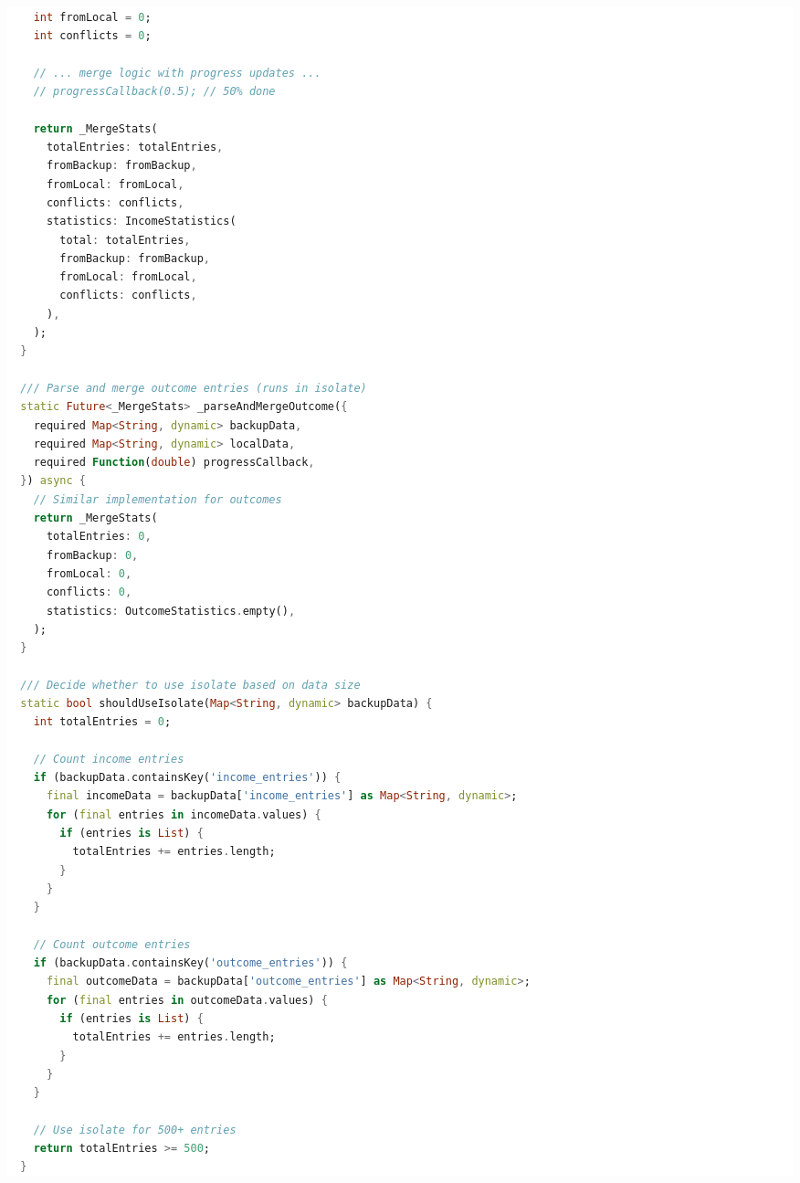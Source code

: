 ```dart
    int fromLocal = 0;
    int conflicts = 0;

    // ... merge logic with progress updates ...
    // progressCallback(0.5); // 50% done

    return _MergeStats(
      totalEntries: totalEntries,
      fromBackup: fromBackup,
      fromLocal: fromLocal,
      conflicts: conflicts,
      statistics: IncomeStatistics(
        total: totalEntries,
        fromBackup: fromBackup,
        fromLocal: fromLocal,
        conflicts: conflicts,
      ),
    );
  }

  /// Parse and merge outcome entries (runs in isolate)
  static Future<_MergeStats> _parseAndMergeOutcome({
    required Map<String, dynamic> backupData,
    required Map<String, dynamic> localData,
    required Function(double) progressCallback,
  }) async {
    // Similar implementation for outcomes
    return _MergeStats(
      totalEntries: 0,
      fromBackup: 0,
      fromLocal: 0,
      conflicts: 0,
      statistics: OutcomeStatistics.empty(),
    );
  }

  /// Decide whether to use isolate based on data size
  static bool shouldUseIsolate(Map<String, dynamic> backupData) {
    int totalEntries = 0;

    // Count income entries
    if (backupData.containsKey('income_entries')) {
      final incomeData = backupData['income_entries'] as Map<String, dynamic>;
      for (final entries in incomeData.values) {
        if (entries is List) {
          totalEntries += entries.length;
        }
      }
    }

    // Count outcome entries
    if (backupData.containsKey('outcome_entries')) {
      final outcomeData = backupData['outcome_entries'] as Map<String, dynamic>;
      for (final entries in outcomeData.values) {
        if (entries is List) {
          totalEntries += entries.length;
        }
      }
    }

    // Use isolate for 500+ entries
    return totalEntries >= 500;
  }
```